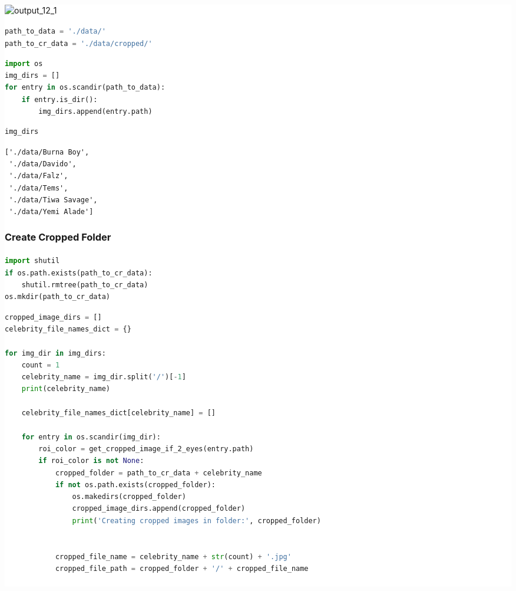 

![output_12_1](https://user-images.githubusercontent.com/59312765/208316140-bef9b8e5-40f0-424a-aded-c3ae14f65e80.png)
    



```python
path_to_data = './data/'
path_to_cr_data = './data/cropped/'
```


```python
import os
img_dirs = []
for entry in os.scandir(path_to_data):
    if entry.is_dir():
        img_dirs.append(entry.path)
```


```python
img_dirs
```




    ['./data/Burna Boy',
     './data/Davido',
     './data/Falz',
     './data/Tems',
     './data/Tiwa Savage',
     './data/Yemi Alade']



### Create Cropped Folder


```python
import shutil
if os.path.exists(path_to_cr_data):
    shutil.rmtree(path_to_cr_data)
os.mkdir(path_to_cr_data)
```


```python
cropped_image_dirs = []
celebrity_file_names_dict = {}

for img_dir in img_dirs:
    count = 1
    celebrity_name = img_dir.split('/')[-1]   
    print(celebrity_name)
    
    celebrity_file_names_dict[celebrity_name] = []
    
    for entry in os.scandir(img_dir):
        roi_color = get_cropped_image_if_2_eyes(entry.path)
        if roi_color is not None:
            cropped_folder = path_to_cr_data + celebrity_name
            if not os.path.exists(cropped_folder):
                os.makedirs(cropped_folder)
                cropped_image_dirs.append(cropped_folder)
                print('Creating cropped images in folder:', cropped_folder)
                
                
            cropped_file_name = celebrity_name + str(count) + '.jpg'
            cropped_file_path = cropped_folder + '/' + cropped_file_name
            
```